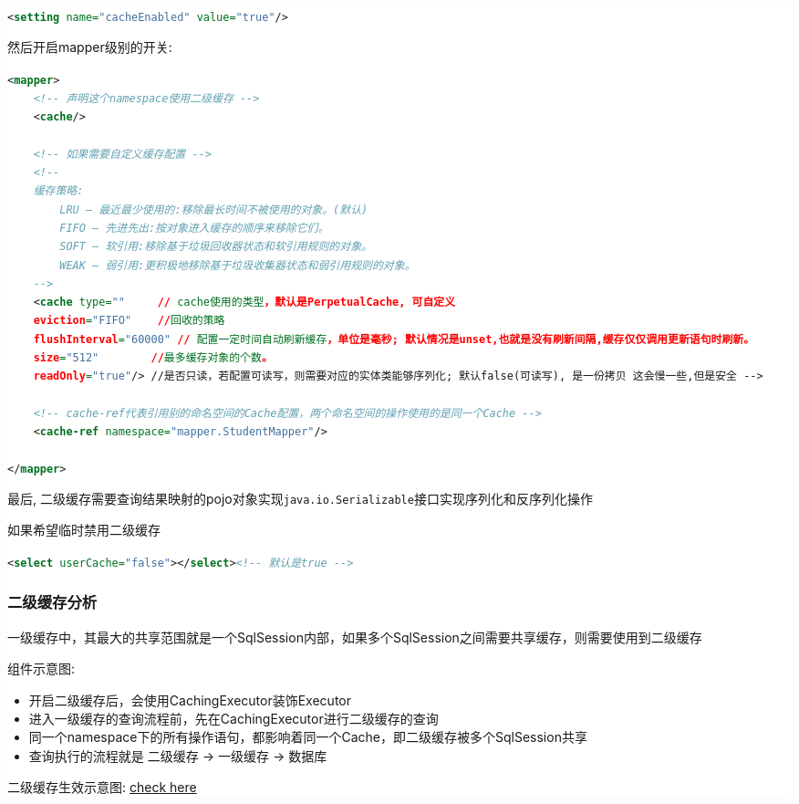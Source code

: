 ```xml
<setting name="cacheEnabled" value="true"/>
```

然后开启mapper级别的开关:

```xml
<mapper>
    <!-- 声明这个namespace使用二级缓存 -->
    <cache/>

    <!-- 如果需要自定义缓存配置 -->
    <!-- 
    缓存策略:
        LRU – 最近最少使用的:移除最长时间不被使用的对象。(默认)
        FIFO – 先进先出:按对象进入缓存的顺序来移除它们。
        SOFT – 软引用:移除基于垃圾回收器状态和软引用规则的对象。
        WEAK – 弱引用:更积极地移除基于垃圾收集器状态和弱引用规则的对象。
    -->
    <cache type=""     // cache使用的类型，默认是PerpetualCache, 可自定义
    eviction="FIFO"    //回收的策略
    flushInterval="60000" // 配置一定时间自动刷新缓存，单位是毫秒; 默认情况是unset,也就是没有刷新间隔,缓存仅仅调用更新语句时刷新。
    size="512"        //最多缓存对象的个数。
    readOnly="true"/> //是否只读，若配置可读写，则需要对应的实体类能够序列化; 默认false(可读写), 是一份拷贝 这会慢一些,但是安全 -->

    <!-- cache-ref代表引用别的命名空间的Cache配置，两个命名空间的操作使用的是同一个Cache -->
    <cache-ref namespace="mapper.StudentMapper"/>

</mapper>
```

最后, 二级缓存需要查询结果映射的pojo对象实现`java.io.Serializable`接口实现序列化和反序列化操作

如果希望临时禁用二级缓存

```xml
<select userCache="false"></select><!-- 默认是true -->
```

### 二级缓存分析

一级缓存中，其最大的共享范围就是一个SqlSession内部，如果多个SqlSession之间需要共享缓存，则需要使用到二级缓存

组件示意图:

- 开启二级缓存后，会使用CachingExecutor装饰Executor
- 进入一级缓存的查询流程前，先在CachingExecutor进行二级缓存的查询
- 同一个namespace下的所有操作语句，都影响着同一个Cache，即二级缓存被多个SqlSession共享
- 查询执行的流程就是 二级缓存 -> 一级缓存 -> 数据库

二级缓存生效示意图: [check here](https://www.draw.io/?lightbox=1&highlight=0000ff&edit=_blank&layers=1&nav=1&title=%E6%9C%AA%E5%91%BD%E5%90%8D%E8%A1%A8%E5%8D%95.xml#R3VjbjuMoEP0apJmHadnG10fn0rv7MNJImdXOPBKbOKixyWLSSebrF2x8wSQz2Wx6W91RS40LqqBOUYcCAOfl8TeOdtvPLMcUeE5%2BBHABPM91Qk%2F%2BU5JTKwncsBUUnOR60CBYkR%2B409TSPclxbQwUjFFBdqYwY1WFM2HIEOfsYA7bMGrOukMFtgSrDFFb%2BhfJxbaVxl40yH%2FHpNh2M7th0vasUfZUcLav9HzAg5vm13aXqLOlHa23KGeHkQguAZxzxkTbKo9zTBW2HWyt3uOF3n7dHFfiGgUdp2dE99r1%2Bm%2B6wnVNWOWCZQRmc5BAsAxAugBJrBrxHMxS1Uge1V%2Frhjh10DXOY2XeBXB22BKBVzuUqd6D3CxSthUl1d16dswFPl70wO1xkfsNsxILfpJDtELY7ZlTFwv9fRgC53Zwb8dBg1qI9GYpetsDYLKhMTuPH%2FwJft6bxA%2FCa%2FHz7oBft94RgCXa7TBvsEtBGjWQxSCdKUmSgtgHS191SRyHMRbQrw2r75uwJlei2uv9J1TttLYAyVhJMu1vLTh76plOejXDVZ4qHpWfa8qyp69bUpkYbVglHlFJqHJw3hjznBWqavnv80oPWOn5hknmjDLerAA6zU%2F2ZHv%2B3IemXSjOLYKeIC9PBMQLLEY8ZgdjhHZwBuxOxjFFgjybM54LgJ7hCyNyLX2svSkFxZMY1mzPM6y1xmw8MeQ7E0PRxFDrsmVIhgqdRsN2akB9ecEwNOfxHOOUkI3W4rDZekyv239naFHgnQxvuiFV%2FmeN%2Bez0R%2F7B%2FWhtS5lxwtxoHNfkB1o3A9Ru0c7J0cEMBAspQXvB6raGUAqIkkJu1gXFG2VKpTGRR3uqxYKpbK9l8pOq%2BKo%2BFp%2F8%2ByR9n%2BVd%2FIIzWQ%2FPbMS7UKn%2F66SX5cZONTcUH3V%2Bj1M9o0ieXNkk0Qmlo6zV5YzSkwv8pgY9ODLgWvBdRenB9%2FxO8AVzIn3BXIcPH4n41gxywkh%2Ff2%2BtuIH%2Bnupczwltphm1jUETF%2BL3%2F%2FCEddS6N%2FJEOM3f8DqeuCWVwzO7KqSiTaFKtoumLdNbup2qEAwF5IM8ZEoiPnzsVORsY633lf2hE5hRCXw7%2B6OXyv7o7R75PZN8kqTgmkwSxsklJrmxUnhVCnAnJwS8tVQI4omh5IVKhUkd69%2B7VIjPlgqw5ZL3XS0E0Ayhf4YvXqxaSCzc87VdL1gsMYK6KybKY6FegR42lB2yLeLiIUcCrVGNL9y07oBdlEQGdrFdaEXQRs4qqG%2B689t31rdHtY5Js8GdSTZ5TZKN4C%2BuUdeSbOJNDF1ZZ%2F1bko0mZN5dIO9FstB%2BDyhPawlxfdVbinp48dVb1TIESfMaIyVpoyglsQ%2Fix%2BY9awZmy%2FdF0VFoxKW%2F2L5ARSc%2Fh2ffNsbD2zpc%2FgM%3D)
